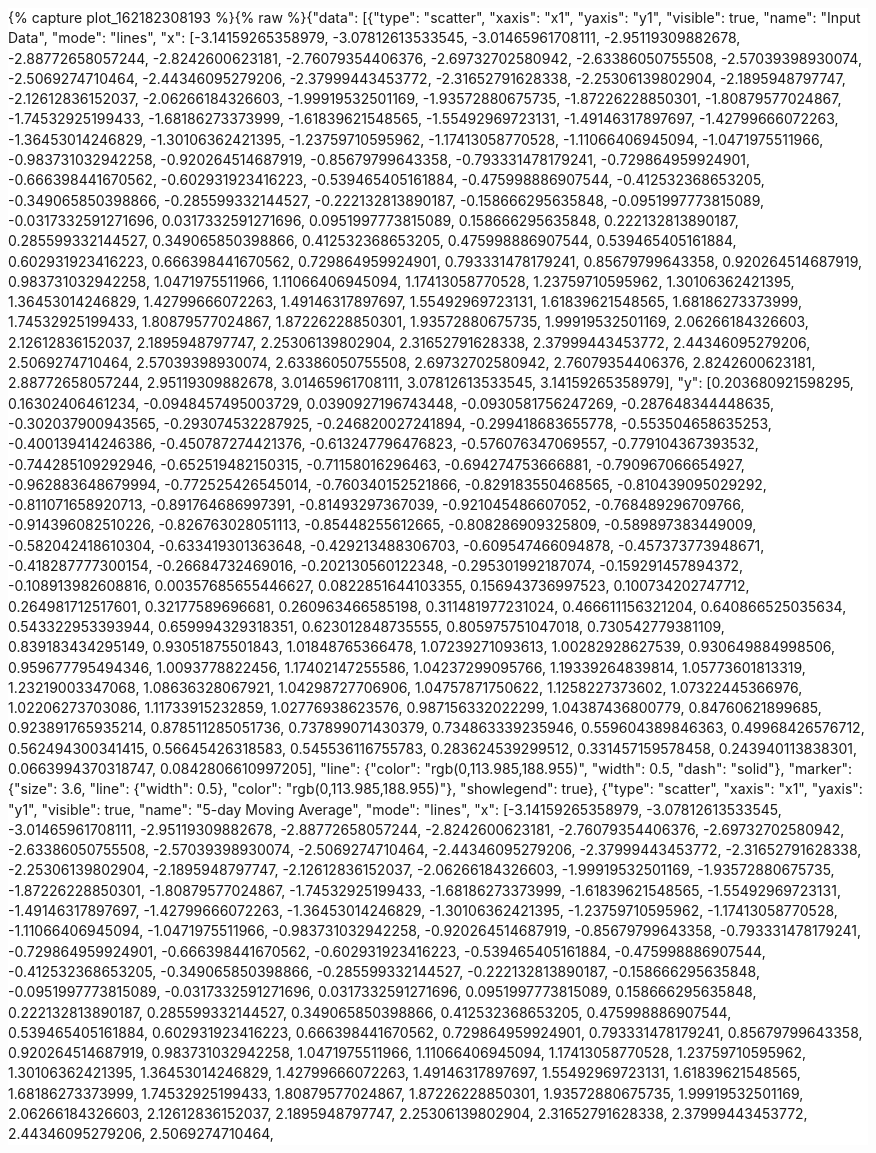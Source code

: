 {% capture plot_162182308193 %}{% raw %}{"data":
[{"type": "scatter", "xaxis": "x1", "yaxis": "y1", "visible": true, "name": "Input Data", "mode": "lines", "x": [-3.14159265358979, -3.07812613533545, -3.01465961708111, -2.95119309882678, -2.88772658057244, -2.8242600623181, -2.76079354406376, -2.69732702580942, -2.63386050755508, -2.57039398930074, -2.5069274710464, -2.44346095279206, -2.37999443453772, -2.31652791628338, -2.25306139802904, -2.1895948797747, -2.12612836152037, -2.06266184326603, -1.99919532501169, -1.93572880675735, -1.87226228850301, -1.80879577024867, -1.74532925199433, -1.68186273373999, -1.61839621548565, -1.55492969723131, -1.49146317897697, -1.42799666072263, -1.36453014246829, -1.30106362421395, -1.23759710595962, -1.17413058770528, -1.11066406945094, -1.0471975511966, -0.983731032942258, -0.920264514687919, -0.85679799643358, -0.793331478179241, -0.729864959924901, -0.666398441670562, -0.602931923416223, -0.539465405161884, -0.475998886907544, -0.412532368653205, -0.349065850398866, -0.285599332144527, -0.222132813890187, -0.158666295635848, -0.0951997773815089, -0.0317332591271696, 0.0317332591271696, 0.0951997773815089, 0.158666295635848, 0.222132813890187, 0.285599332144527, 0.349065850398866, 0.412532368653205, 0.475998886907544, 0.539465405161884, 0.602931923416223, 0.666398441670562, 0.729864959924901, 0.793331478179241, 0.85679799643358, 0.920264514687919, 0.983731032942258, 1.0471975511966, 1.11066406945094, 1.17413058770528, 1.23759710595962, 1.30106362421395, 1.36453014246829, 1.42799666072263, 1.49146317897697, 1.55492969723131, 1.61839621548565, 1.68186273373999, 1.74532925199433, 1.80879577024867, 1.87226228850301, 1.93572880675735, 1.99919532501169, 2.06266184326603, 2.12612836152037, 2.1895948797747, 2.25306139802904, 2.31652791628338, 2.37999443453772, 2.44346095279206, 2.5069274710464, 2.57039398930074, 2.63386050755508, 2.69732702580942, 2.76079354406376, 2.8242600623181, 2.88772658057244, 2.95119309882678, 3.01465961708111, 3.07812613533545, 3.14159265358979], "y": [0.203680921598295, 0.16302406461234, -0.0948457495003729, 0.0390927196743448, -0.0930581756247269, -0.287648344448635, -0.302037900943565, -0.293074532287925, -0.246820027241894, -0.299418683655778, -0.553504658635253, -0.400139414246386, -0.450787274421376, -0.613247796476823, -0.576076347069557, -0.779104367393532, -0.744285109292946, -0.652519482150315, -0.71158016296463, -0.694274753666881, -0.790967066654927, -0.962883648679994, -0.772525426545014, -0.760340152521866, -0.829183550468565, -0.810439095029292, -0.811071658920713, -0.891764686997391, -0.81493297367039, -0.921045486607052, -0.768489296709766, -0.914396082510226, -0.826763028051113, -0.85448255612665, -0.808286909325809, -0.589897383449009, -0.582042418610304, -0.633419301363648, -0.429213488306703, -0.609547466094878, -0.457373773948671, -0.418287777300154, -0.26684732469016, -0.202130560122348, -0.295301992187074, -0.159291457894372, -0.108913982608816, 0.00357685655446627, 0.0822851644103355, 0.156943736997523, 0.100734202747712, 0.264981712517601, 0.32177589696681, 0.260963466585198, 0.311481977231024, 0.466611156321204, 0.640866525035634, 0.543322953393944, 0.659994329318351, 0.623012848735555, 0.805975751047018, 0.730542779381109, 0.839183434295149, 0.93051875501843, 1.01848765366478, 1.07239271093613, 1.00282928627539, 0.930649884998506, 0.959677795494346, 1.0093778822456, 1.17402147255586, 1.04237299095766, 1.19339264839814, 1.05773601813319, 1.23219003347068, 1.08636328067921, 1.04298727706906, 1.04757871750622, 1.1258227373602, 1.07322445366976, 1.02206273703086, 1.11733915232859, 1.02776938623576, 0.987156332022299, 1.04387436800779, 0.84760621899685, 0.923891765935214, 0.878511285051736, 0.737899071430379, 0.734863339235946, 0.559604389846363, 0.49968426576712, 0.562494300341415, 0.56645426318583, 0.545536116755783, 0.283624539299512, 0.331457159578458, 0.243940113838301, 0.0663994370318747, 0.0842806610997205], "line": {"color": "rgb(0,113.985,188.955)", "width": 0.5, "dash": "solid"}, "marker": {"size": 3.6, "line": {"width": 0.5}, "color": "rgb(0,113.985,188.955)"}, "showlegend": true}, {"type": "scatter", "xaxis": "x1", "yaxis": "y1", "visible": true, "name": "5-day Moving Average", "mode": "lines", "x": [-3.14159265358979, -3.07812613533545, -3.01465961708111, -2.95119309882678, -2.88772658057244, -2.8242600623181, -2.76079354406376, -2.69732702580942, -2.63386050755508, -2.57039398930074, -2.5069274710464, -2.44346095279206, -2.37999443453772, -2.31652791628338, -2.25306139802904, -2.1895948797747, -2.12612836152037, -2.06266184326603, -1.99919532501169, -1.93572880675735, -1.87226228850301, -1.80879577024867, -1.74532925199433, -1.68186273373999, -1.61839621548565, -1.55492969723131, -1.49146317897697, -1.42799666072263, -1.36453014246829, -1.30106362421395, -1.23759710595962, -1.17413058770528, -1.11066406945094, -1.0471975511966, -0.983731032942258, -0.920264514687919, -0.85679799643358, -0.793331478179241, -0.729864959924901, -0.666398441670562, -0.602931923416223, -0.539465405161884, -0.475998886907544, -0.412532368653205, -0.349065850398866, -0.285599332144527, -0.222132813890187, -0.158666295635848, -0.0951997773815089, -0.0317332591271696, 0.0317332591271696, 0.0951997773815089, 0.158666295635848, 0.222132813890187, 0.285599332144527, 0.349065850398866, 0.412532368653205, 0.475998886907544, 0.539465405161884, 0.602931923416223, 0.666398441670562, 0.729864959924901, 0.793331478179241, 0.85679799643358, 0.920264514687919, 0.983731032942258, 1.0471975511966, 1.11066406945094, 1.17413058770528, 1.23759710595962, 1.30106362421395, 1.36453014246829, 1.42799666072263, 1.49146317897697, 1.55492969723131, 1.61839621548565, 1.68186273373999, 1.74532925199433, 1.80879577024867, 1.87226228850301, 1.93572880675735, 1.99919532501169, 2.06266184326603, 2.12612836152037, 2.1895948797747, 2.25306139802904, 2.31652791628338, 2.37999443453772, 2.44346095279206, 2.5069274710464,